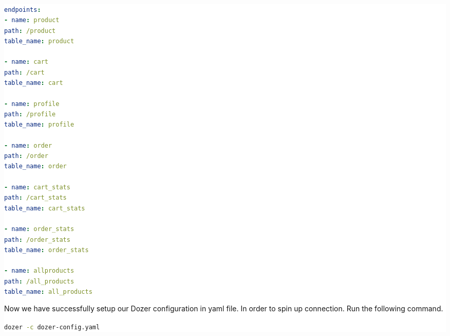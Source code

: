 ```dozer-config.yaml
endpoints:
- name: product
path: /product
table_name: product

- name: cart
path: /cart
table_name: cart

- name: profile
path: /profile
table_name: profile

- name: order
path: /order
table_name: order

- name: cart_stats
path: /cart_stats
table_name: cart_stats

- name: order_stats
path: /order_stats
table_name: order_stats

- name: allproducts
path: /all_products
table_name: all_products
```

Now we have successfully setup our Dozer configuration in yaml file. In order to spin up connection. Run the following command.

```bash
dozer -c dozer-config.yaml
```
